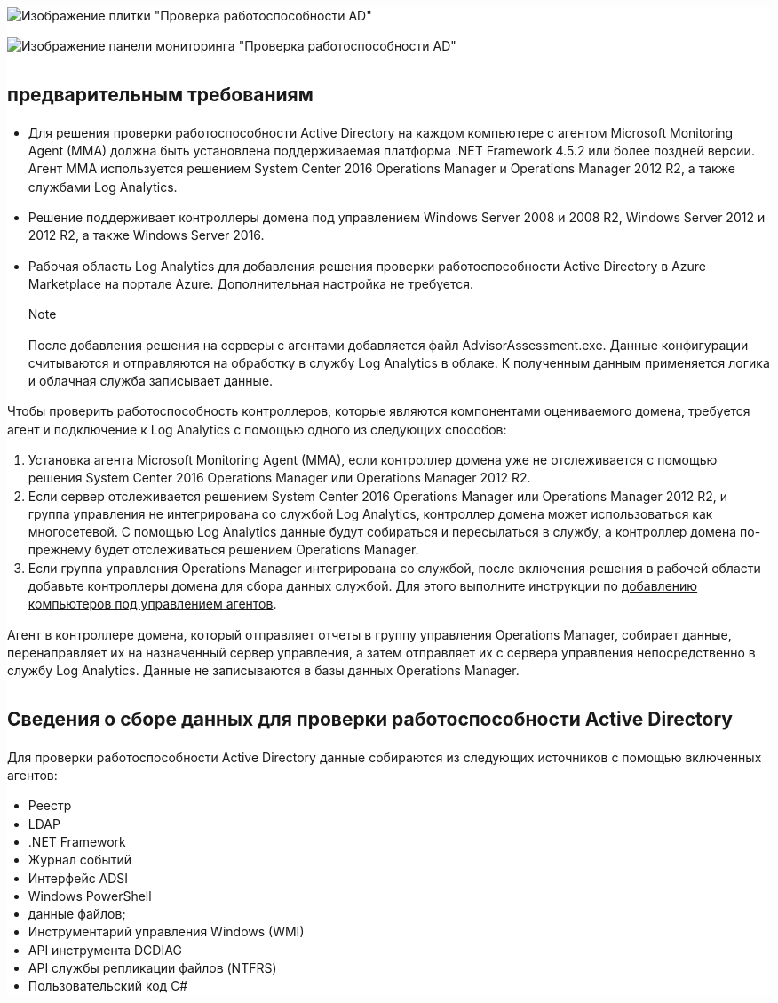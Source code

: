 ![Изображение плитки "Проверка работоспособности AD"](./media/log-analytics-ad-assessment/ad-healthcheck-summary-tile.png)

![Изображение панели мониторинга "Проверка работоспособности AD"](./media/log-analytics-ad-assessment/ad-healthcheck-dashboard-01.png)

## <a name="prerequisites"></a>предварительным требованиям

* Для решения проверки работоспособности Active Directory на каждом компьютере с агентом Microsoft Monitoring Agent (MMA) должна быть установлена поддерживаемая платформа .NET Framework 4.5.2 или более поздней версии.  Агент MMA используется решением System Center 2016 Operations Manager и Operations Manager 2012 R2, а также службами Log Analytics.
* Решение поддерживает контроллеры домена под управлением Windows Server 2008 и 2008 R2, Windows Server 2012 и 2012 R2, а также Windows Server 2016.
* Рабочая область Log Analytics для добавления решения проверки работоспособности Active Directory в Azure Marketplace на портале Azure.  Дополнительная настройка не требуется.

  > [!NOTE]
  > После добавления решения на серверы с агентами добавляется файл AdvisorAssessment.exe. Данные конфигурации считываются и отправляются на обработку в службу Log Analytics в облаке. К полученным данным применяется логика и облачная служба записывает данные.
  >
  >

Чтобы проверить работоспособность контроллеров, которые являются компонентами оцениваемого домена, требуется агент и подключение к Log Analytics с помощью одного из следующих способов:

1. Установка [агента Microsoft Monitoring Agent (MMA)](log-analytics-windows-agent.md), если контроллер домена уже не отслеживается с помощью решения System Center 2016 Operations Manager или Operations Manager 2012 R2.
2. Если сервер отслеживается решением System Center 2016 Operations Manager или Operations Manager 2012 R2, и группа управления не интегрирована со службой Log Analytics, контроллер домена может использоваться как многосетевой. С помощью Log Analytics данные будут собираться и пересылаться в службу, а контроллер домена по-прежнему будет отслеживаться решением Operations Manager.  
3. Если группа управления Operations Manager интегрирована со службой, после включения решения в рабочей области добавьте контроллеры домена для сбора данных службой. Для этого выполните инструкции по [добавлению компьютеров под управлением агентов](log-analytics-om-agents.md#connecting-operations-manager-to-oms).  

Агент в контроллере домена, который отправляет отчеты в группу управления Operations Manager, собирает данные, перенаправляет их на назначенный сервер управления, а затем отправляет их с сервера управления непосредственно в службу Log Analytics.  Данные не записываются в базы данных Operations Manager.  

## <a name="active-directory-health-check-data-collection-details"></a>Сведения о сборе данных для проверки работоспособности Active Directory

Для проверки работоспособности Active Directory данные собираются из следующих источников с помощью включенных агентов:

- Реестр
- LDAP
- .NET Framework
- Журнал событий
- Интерфейс ADSI
- Windows PowerShell
- данные файлов;
- Инструментарий управления Windows (WMI)
- API инструмента DCDIAG
- API службы репликации файлов (NTFRS)
- Пользовательский код C#
